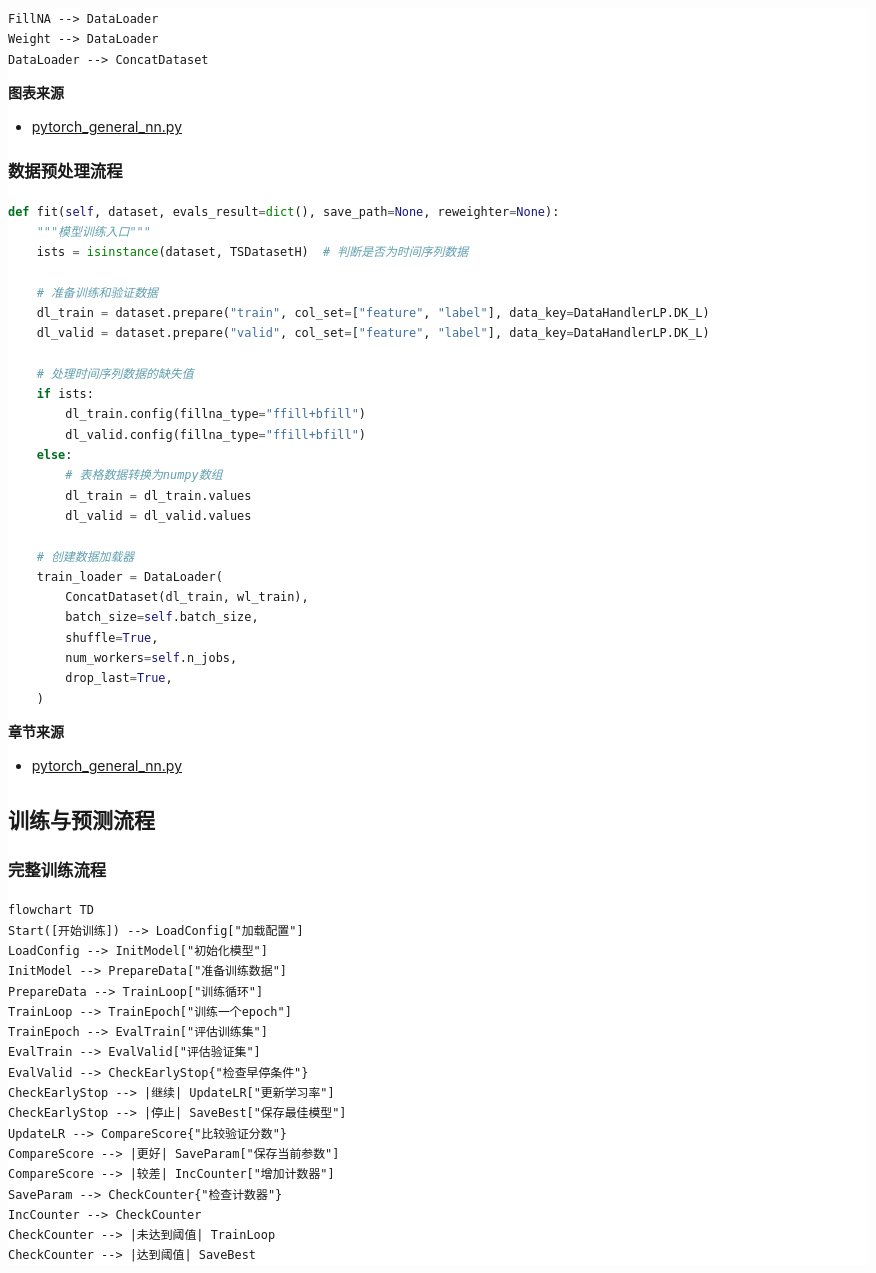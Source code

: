 ```mermaid
FillNA --> DataLoader
Weight --> DataLoader
DataLoader --> ConcatDataset
```

**图表来源**
- [pytorch_general_nn.py](file://qlib/contrib/model/pytorch_general_nn.py#L222-L280)

### 数据预处理流程

```python
def fit(self, dataset, evals_result=dict(), save_path=None, reweighter=None):
    """模型训练入口"""
    ists = isinstance(dataset, TSDatasetH)  # 判断是否为时间序列数据
    
    # 准备训练和验证数据
    dl_train = dataset.prepare("train", col_set=["feature", "label"], data_key=DataHandlerLP.DK_L)
    dl_valid = dataset.prepare("valid", col_set=["feature", "label"], data_key=DataHandlerLP.DK_L)
    
    # 处理时间序列数据的缺失值
    if ists:
        dl_train.config(fillna_type="ffill+bfill")
        dl_valid.config(fillna_type="ffill+bfill")
    else:
        # 表格数据转换为numpy数组
        dl_train = dl_train.values
        dl_valid = dl_valid.values
    
    # 创建数据加载器
    train_loader = DataLoader(
        ConcatDataset(dl_train, wl_train),
        batch_size=self.batch_size,
        shuffle=True,
        num_workers=self.n_jobs,
        drop_last=True,
    )
```

**章节来源**
- [pytorch_general_nn.py](file://qlib/contrib/model/pytorch_general_nn.py#L222-L280)

## 训练与预测流程

### 完整训练流程

```mermaid
flowchart TD
Start([开始训练]) --> LoadConfig["加载配置"]
LoadConfig --> InitModel["初始化模型"]
InitModel --> PrepareData["准备训练数据"]
PrepareData --> TrainLoop["训练循环"]
TrainLoop --> TrainEpoch["训练一个epoch"]
TrainEpoch --> EvalTrain["评估训练集"]
EvalTrain --> EvalValid["评估验证集"]
EvalValid --> CheckEarlyStop{"检查早停条件"}
CheckEarlyStop --> |继续| UpdateLR["更新学习率"]
CheckEarlyStop --> |停止| SaveBest["保存最佳模型"]
UpdateLR --> CompareScore{"比较验证分数"}
CompareScore --> |更好| SaveParam["保存当前参数"]
CompareScore --> |较差| IncCounter["增加计数器"]
SaveParam --> CheckCounter{"检查计数器"}
IncCounter --> CheckCounter
CheckCounter --> |未达到阈值| TrainLoop
CheckCounter --> |达到阈值| SaveBest
```